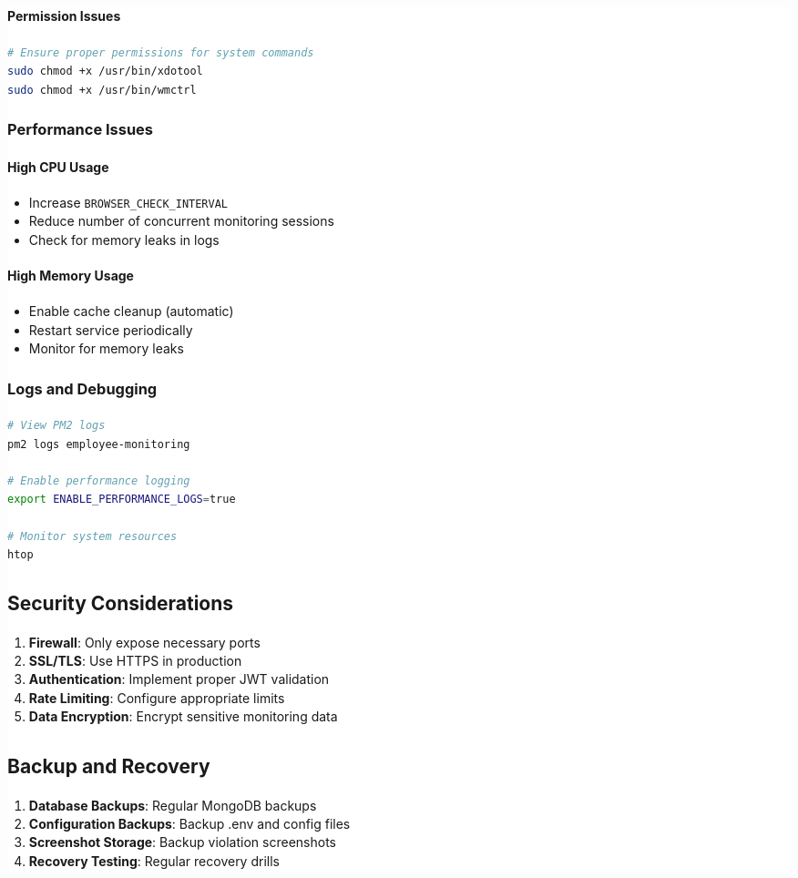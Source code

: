 #### Permission Issues
```bash
# Ensure proper permissions for system commands
sudo chmod +x /usr/bin/xdotool
sudo chmod +x /usr/bin/wmctrl
```

### Performance Issues

#### High CPU Usage
- Increase `BROWSER_CHECK_INTERVAL`
- Reduce number of concurrent monitoring sessions
- Check for memory leaks in logs

#### High Memory Usage
- Enable cache cleanup (automatic)
- Restart service periodically
- Monitor for memory leaks

### Logs and Debugging

```bash
# View PM2 logs
pm2 logs employee-monitoring

# Enable performance logging
export ENABLE_PERFORMANCE_LOGS=true

# Monitor system resources
htop
```

## Security Considerations

1. **Firewall**: Only expose necessary ports
2. **SSL/TLS**: Use HTTPS in production
3. **Authentication**: Implement proper JWT validation
4. **Rate Limiting**: Configure appropriate limits
5. **Data Encryption**: Encrypt sensitive monitoring data

## Backup and Recovery

1. **Database Backups**: Regular MongoDB backups
2. **Configuration Backups**: Backup .env and config files
3. **Screenshot Storage**: Backup violation screenshots
4. **Recovery Testing**: Regular recovery drills

